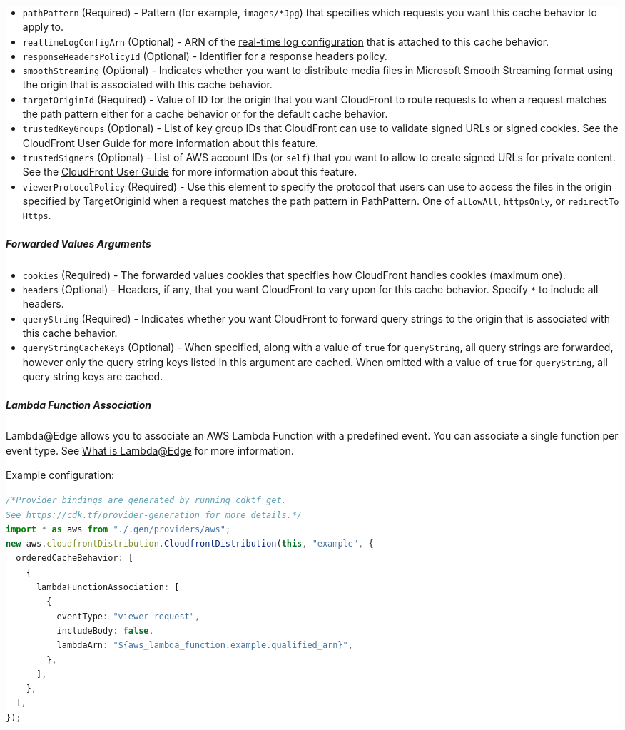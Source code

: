 * `pathPattern` (Required) - Pattern (for example, `images/*Jpg`) that specifies which requests you want this cache behavior to apply to.
* `realtimeLogConfigArn` (Optional) - ARN of the [real-time log configuration](cloudfront_realtime_log_config.html) that is attached to this cache behavior.
* `responseHeadersPolicyId` (Optional) - Identifier for a response headers policy.
* `smoothStreaming` (Optional) - Indicates whether you want to distribute media files in Microsoft Smooth Streaming format using the origin that is associated with this cache behavior.
* `targetOriginId` (Required) - Value of ID for the origin that you want CloudFront to route requests to when a request matches the path pattern either for a cache behavior or for the default cache behavior.
* `trustedKeyGroups` (Optional) - List of key group IDs that CloudFront can use to validate signed URLs or signed cookies. See the [CloudFront User Guide](https://docs.aws.amazon.com/AmazonCloudFront/latest/DeveloperGuide/private-content-trusted-signers.html) for more information about this feature.
* `trustedSigners` (Optional) - List of AWS account IDs (or `self`) that you want to allow to create signed URLs for private content. See the [CloudFront User Guide](https://docs.aws.amazon.com/AmazonCloudFront/latest/DeveloperGuide/private-content-trusted-signers.html) for more information about this feature.
* `viewerProtocolPolicy` (Required) - Use this element to specify the protocol that users can use to access the files in the origin specified by TargetOriginId when a request matches the path pattern in PathPattern. One of `allowAll`, `httpsOnly`, or `redirectToHttps`.

##### Forwarded Values Arguments

* `cookies` (Required) - The [forwarded values cookies](#cookies-arguments) that specifies how CloudFront handles cookies (maximum one).
* `headers` (Optional) - Headers, if any, that you want CloudFront to vary upon for this cache behavior. Specify `*` to include all headers.
* `queryString` (Required) - Indicates whether you want CloudFront to forward query strings to the origin that is associated with this cache behavior.
* `queryStringCacheKeys` (Optional) - When specified, along with a value of `true` for `queryString`, all query strings are forwarded, however only the query string keys listed in this argument are cached. When omitted with a value of `true` for `queryString`, all query string keys are cached.

##### Lambda Function Association

Lambda@Edge allows you to associate an AWS Lambda Function with a predefined
event. You can associate a single function per event type. See [What is
Lambda@Edge](http://docs.aws.amazon.com/AmazonCloudFront/latest/DeveloperGuide/what-is-lambda-at-edge.html)
for more information.

Example configuration:

```typescript
/*Provider bindings are generated by running cdktf get.
See https://cdk.tf/provider-generation for more details.*/
import * as aws from "./.gen/providers/aws";
new aws.cloudfrontDistribution.CloudfrontDistribution(this, "example", {
  orderedCacheBehavior: [
    {
      lambdaFunctionAssociation: [
        {
          eventType: "viewer-request",
          includeBody: false,
          lambdaArn: "${aws_lambda_function.example.qualified_arn}",
        },
      ],
    },
  ],
});

```
